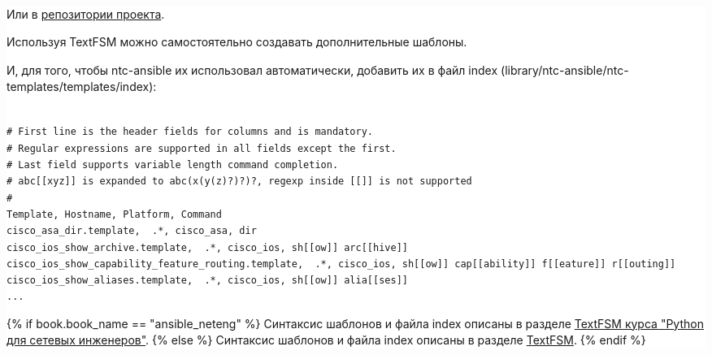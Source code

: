 Или в [репозитории проекта](https://github.com/networktocode/ntc-templates/tree/master/templates).

Используя TextFSM можно самостоятельно создавать дополнительные шаблоны.

И, для того, чтобы ntc-ansible их использовал автоматически, добавить их в файл index (library/ntc-ansible/ntc-templates/templates/index):
```

# First line is the header fields for columns and is mandatory.
# Regular expressions are supported in all fields except the first.
# Last field supports variable length command completion.
# abc[[xyz]] is expanded to abc(x(y(z)?)?)?, regexp inside [[]] is not supported
#
Template, Hostname, Platform, Command
cisco_asa_dir.template,  .*, cisco_asa, dir
cisco_ios_show_archive.template,  .*, cisco_ios, sh[[ow]] arc[[hive]]
cisco_ios_show_capability_feature_routing.template,  .*, cisco_ios, sh[[ow]] cap[[ability]] f[[eature]] r[[outing]]
cisco_ios_show_aliases.template,  .*, cisco_ios, sh[[ow]] alia[[ses]]
...
```

{% if book.book_name == "ansible_neteng" %}
Синтаксис шаблонов и файла index описаны в разделе [TextFSM курса "Python для сетевых инженеров"](https://natenka.gitbooks.io/pyneng/content/book/14_textfsm/).
{% else %}
Синтаксис шаблонов и файла index описаны в разделе [TextFSM](../../14_textfsm/).
{% endif %}

